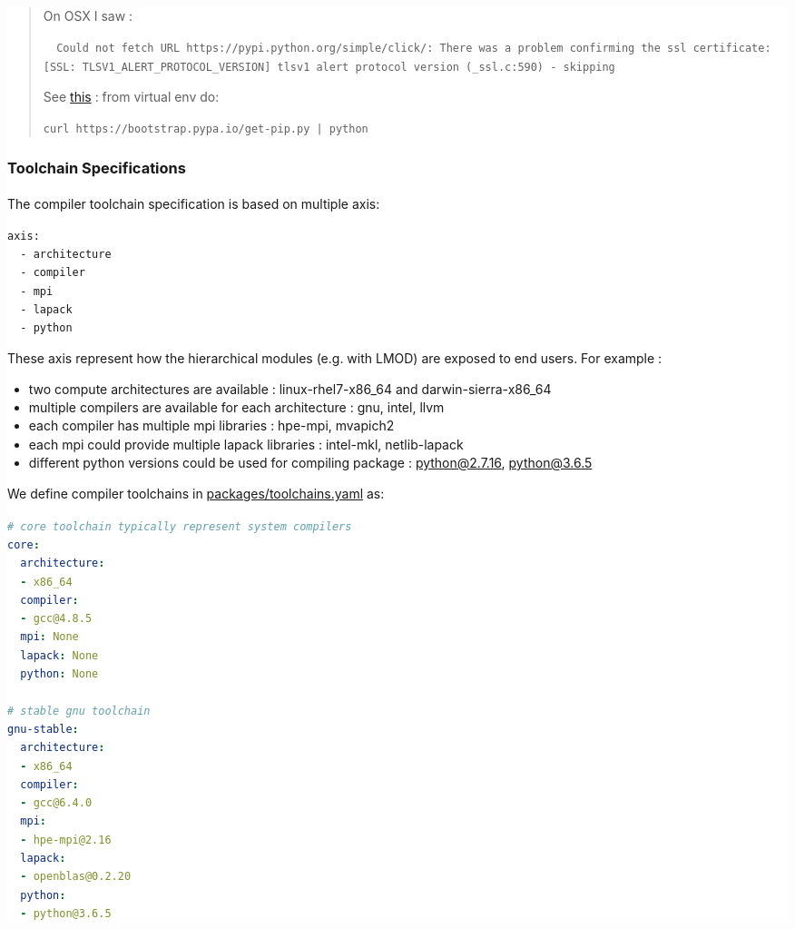 
> On OSX I saw :
>
> ```
>   Could not fetch URL https://pypi.python.org/simple/click/: There was a problem confirming the ssl certificate: [SSL: TLSV1_ALERT_PROTOCOL_VERSION] tlsv1 alert protocol version (_ssl.c:590) - skipping
> ```
> See [this](https://stackoverflow.com/questions/49743961/cannot-upgrade-pip-9-0-1-to-9-0-3-requirement-already-satisfied/49758204#49758204) : from virtual env do:
>
> ```
> curl https://bootstrap.pypa.io/get-pip.py | python
> ```

### Toolchain Specifications

The compiler toolchain specification is based on multiple axis:

```
axis:
  - architecture
  - compiler
  - mpi
  - lapack
  - python
```

These axis represent how the hierarchical modules (e.g. with LMOD) are exposed to end users. For example :

* two compute architectures are available : linux-rhel7-x86\_64 and darwin-sierra-x86\_64
* multiple compilers are available for each architecture : gnu, intel, llvm
* each compiler has multiple mpi libraries : hpe-mpi, mvapich2
* each mpi could provide multiple lapack libraries : intel-mkl, netlib-lapack
* different python versions could be used for compiling package : python@2.7.16, python@3.6.5


We define compiler toolchains in [packages/toolchains.yaml](packages/toolchains.yaml) as:


```yaml
# core toolchain typically represent system compilers
core:
  architecture:
  - x86_64
  compiler:
  - gcc@4.8.5
  mpi: None
  lapack: None
  python: None

# stable gnu toolchain
gnu-stable:
  architecture:
  - x86_64
  compiler:
  - gcc@6.4.0
  mpi:
  - hpe-mpi@2.16
  lapack:
  - openblas@0.2.20
  python:
  - python@3.6.5
```

